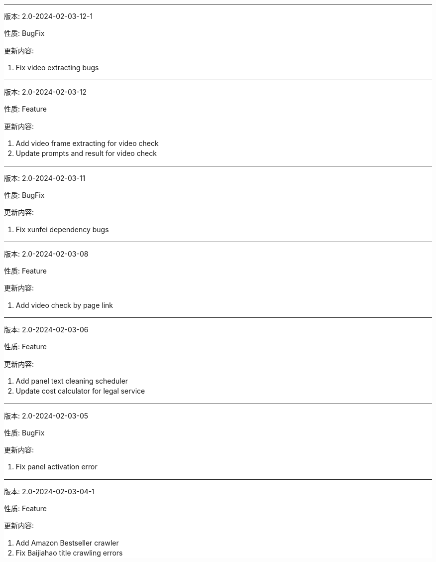----------------------------------------------------------------------
版本: 2.0-2024-02-03-12-1

性质: BugFix

更新内容:
1. Fix video extracting bugs

----------------------------------------------------------------------
版本: 2.0-2024-02-03-12

性质: Feature

更新内容:
1. Add video frame extracting for video check
2. Update prompts and result for video check

----------------------------------------------------------------------
版本: 2.0-2024-02-03-11

性质: BugFix

更新内容:
1. Fix xunfei dependency bugs

----------------------------------------------------------------------
版本: 2.0-2024-02-03-08

性质: Feature

更新内容:
1. Add video check by page link

----------------------------------------------------------------------
版本: 2.0-2024-02-03-06

性质: Feature

更新内容:
1. Add panel text cleaning scheduler
2. Update cost calculator for legal service

----------------------------------------------------------------------
版本: 2.0-2024-02-03-05

性质: BugFix

更新内容:
1. Fix panel activation error

----------------------------------------------------------------------
版本: 2.0-2024-02-03-04-1

性质: Feature

更新内容:
1. Add Amazon Bestseller crawler
2. Fix Baijiahao title crawling errors
